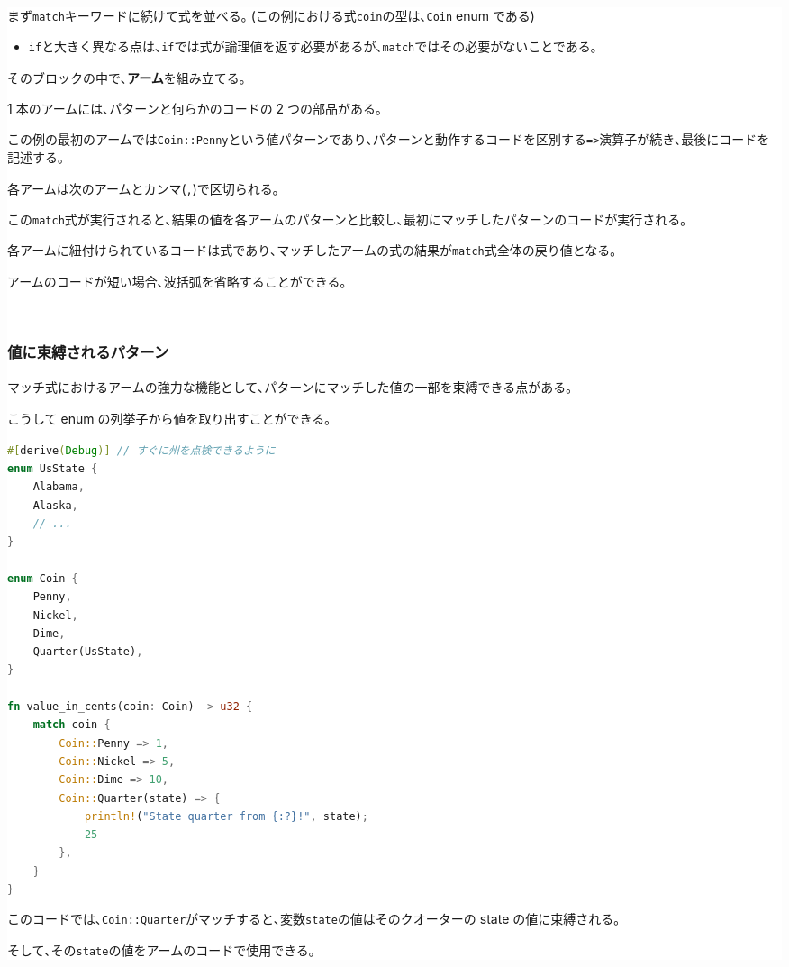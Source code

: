 まず`match`キーワードに続けて式を並べる｡ (この例における式`coin`の型は､`Coin` enum である)

- `if`と大きく異なる点は､`if`では式が論理値を返す必要があるが､`match`ではその必要がないことである｡

そのブロックの中で､**アーム**を組み立てる｡

1 本のアームには､パターンと何らかのコードの 2 つの部品がある｡

この例の最初のアームでは`Coin::Penny`という値パターンであり､パターンと動作するコードを区別する`=>`演算子が続き､最後にコードを記述する｡

各アームは次のアームとカンマ(`,`)で区切られる｡

この`match`式が実行されると､結果の値を各アームのパターンと比較し､最初にマッチしたパターンのコードが実行される｡

各アームに紐付けられているコードは式であり､マッチしたアームの式の結果が`match`式全体の戻り値となる｡

アームのコードが短い場合､波括弧を省略することができる｡

<br>

### **値に束縛されるパターン**

マッチ式におけるアームの強力な機能として､パターンにマッチした値の一部を束縛できる点がある｡

こうして enum の列挙子から値を取り出すことができる｡

```Rust
#[derive(Debug)] // すぐに州を点検できるように
enum UsState {
    Alabama,
    Alaska,
    // ...
}

enum Coin {
    Penny,
    Nickel,
    Dime,
    Quarter(UsState),
}

fn value_in_cents(coin: Coin) -> u32 {
    match coin {
        Coin::Penny => 1,
        Coin::Nickel => 5,
        Coin::Dime => 10,
        Coin::Quarter(state) => {
            println!("State quarter from {:?}!", state);
            25
        },
    }
}
```

このコードでは､`Coin::Quarter`がマッチすると､変数`state`の値はそのクオーターの state の値に束縛される｡

そして､その`state`の値をアームのコードで使用できる｡
